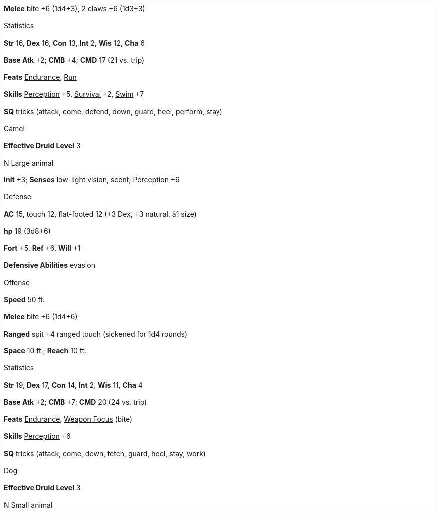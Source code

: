 **Melee** bite +6 (1d4+3), 2 claws +6 (1d3+3)

Statistics

**Str** 16, **Dex** 16, **Con** 13, **Int** 2, **Wis** 12, **Cha** 6

**Base Atk** +2; **CMB** +4; **CMD** 17 (21 vs. trip)

**Feats** [Endurance](/pathfinderRPG/prd/feats.html#_endurance), [Run](/pathfinderRPG/prd/feats.html#_run)

**Skills** [Perception](/pathfinderRPG/prd/skills/perception.html#_perception) +5, [Survival](/pathfinderRPG/prd/skills/survival.html#_survival) +2, [Swim](/pathfinderRPG/prd/skills/swim.html#_swim) +7

**SQ** tricks (attack, come, defend, down, guard, heel, perform, stay)

Camel

**Effective Druid Level** 3

N Large animal

**Init** +3; **Senses** low-light vision, scent; [Perception](/pathfinderRPG/prd/skills/perception.html#_perception) +6

Defense

**AC** 15, touch 12, flat-footed 12 (+3 Dex, +3 natural, â1 size)

**hp** 19 (3d8+6)

**Fort** +5, **Ref** +6, **Will** +1

**Defensive Abilities** evasion

Offense

**Speed** 50 ft.

**Melee** bite +6 (1d4+6)

**Ranged** spit +4 ranged touch (sickened for 1d4 rounds)

**Space** 10 ft.; **Reach** 10 ft.

Statistics

**Str** 19, **Dex** 17, **Con** 14, **Int** 2, **Wis** 11, **Cha** 4

**Base Atk** +2; **CMB** +7; **CMD** 20 (24 vs. trip)

**Feats** [Endurance](/pathfinderRPG/prd/feats.html#_endurance), [Weapon Focus](/pathfinderRPG/prd/feats.html#_weapon-focus) (bite)

**Skills** [Perception](/pathfinderRPG/prd/skills/perception.html#_perception) +6

**SQ** tricks (attack, come, down, fetch, guard, heel, stay, work)

Dog

**Effective Druid Level** 3

N Small animal
